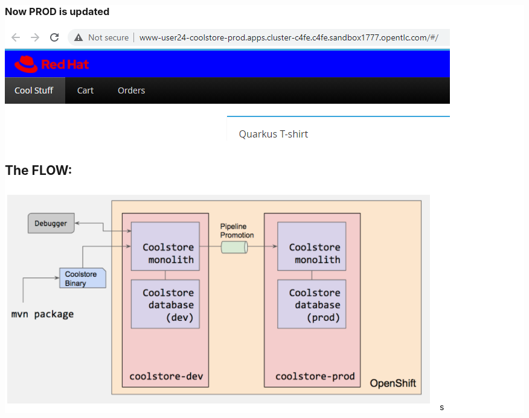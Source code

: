 ### Now PROD is updated

<img src="./images/mod02/mod02-02-029.png">

## The FLOW:

<img src="./images/mod02/mod02-02-030.png">
s